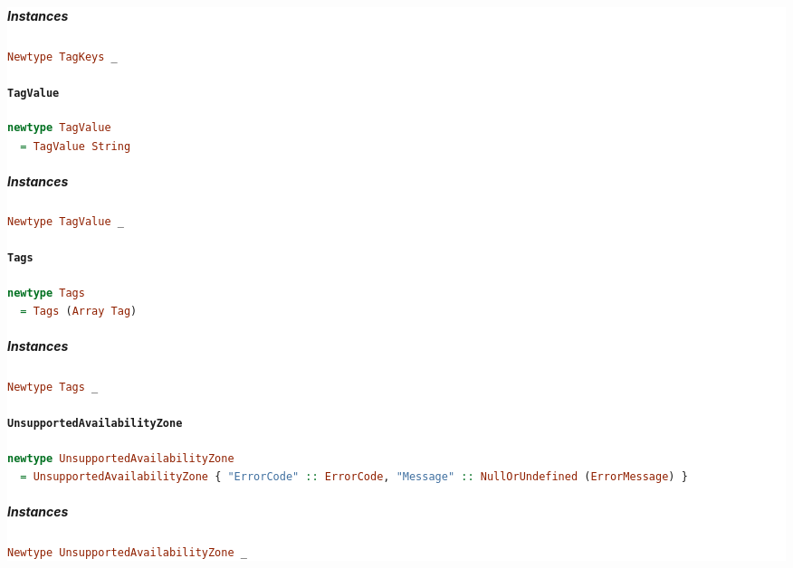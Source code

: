 ##### Instances
``` purescript
Newtype TagKeys _
```

#### `TagValue`

``` purescript
newtype TagValue
  = TagValue String
```

##### Instances
``` purescript
Newtype TagValue _
```

#### `Tags`

``` purescript
newtype Tags
  = Tags (Array Tag)
```

##### Instances
``` purescript
Newtype Tags _
```

#### `UnsupportedAvailabilityZone`

``` purescript
newtype UnsupportedAvailabilityZone
  = UnsupportedAvailabilityZone { "ErrorCode" :: ErrorCode, "Message" :: NullOrUndefined (ErrorMessage) }
```

<p/>

##### Instances
``` purescript
Newtype UnsupportedAvailabilityZone _
```


